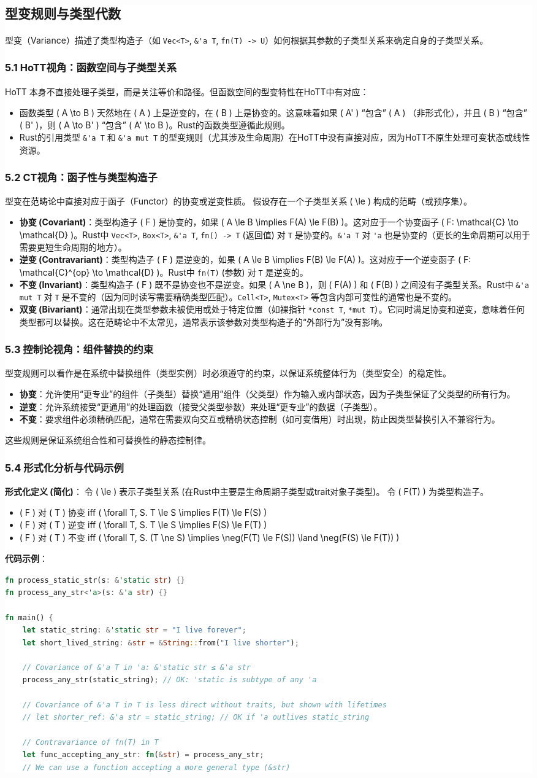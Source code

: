 ## 型变规则与类型代数

型变（Variance）描述了类型构造子（如 `Vec<T>`, `&'a T`, `fn(T) -> U`）如何根据其参数的子类型关系来确定自身的子类型关系。

### 5.1 HoTT视角：函数空间与子类型关系

HoTT 本身不直接处理子类型，而是关注等价和路径。但函数空间的型变特性在HoTT中有对应：

- 函数类型 \( A \to B \) 天然地在 \( A \) 上是逆变的，在 \( B \) 上是协变的。这意味着如果 \( A' \) “包含” \( A \) （非形式化），并且 \( B \) “包含” \( B' \)，则 \( A \to B' \) “包含” \( A' \to B \)。Rust的函数类型遵循此规则。
- Rust的引用类型 `&'a T` 和 `&'a mut T` 的型变规则（尤其涉及生命周期）在HoTT中没有直接对应，因为HoTT不原生处理可变状态或线性资源。

### 5.2 CT视角：函子性与类型构造子

型变在范畴论中直接对应于函子（Functor）的协变或逆变性质。
假设存在一个子类型关系 \( \le \) 构成的范畴（或预序集）。

- **协变 (Covariant)**：类型构造子 \( F \) 是协变的，如果 \( A \le B \implies F(A) \le F(B) \)。这对应于一个协变函子 \( F: \mathcal{C} \to \mathcal{D} \)。Rust中 `Vec<T>`, `Box<T>`, `&'a T`, `fn() -> T` (返回值) 对 `T` 是协变的。`&'a T` 对 `'a` 也是协变的（更长的生命周期可以用于需要更短生命周期的地方）。
- **逆变 (Contravariant)**：类型构造子 \( F \) 是逆变的，如果 \( A \le B \implies F(B) \le F(A) \)。这对应于一个逆变函子 \( F: \mathcal{C}^{op} \to \mathcal{D} \)。Rust中 `fn(T)` (参数) 对 `T` 是逆变的。
- **不变 (Invariant)**：类型构造子 \( F \) 既不是协变也不是逆变。如果 \( A \ne B \)，则 \( F(A) \) 和 \( F(B) \) 之间没有子类型关系。Rust中 `&'a mut T` 对 `T` 是不变的（因为同时读写需要精确类型匹配）。`Cell<T>`, `Mutex<T>` 等包含内部可变性的通常也是不变的。
- **双变 (Bivariant)**：通常出现在类型参数未被使用或处于特定位置（如裸指针 `*const T`, `*mut T`）。它同时满足协变和逆变，意味着任何类型都可以替换。这在范畴论中不太常见，通常表示该参数对类型构造子的“外部行为”没有影响。

### 5.3 控制论视角：组件替换的约束

型变规则可以看作是在系统中替换组件（类型实例）时必须遵守的约束，以保证系统整体行为（类型安全）的稳定性。

- **协变**：允许使用“更专业”的组件（子类型）替换“通用”组件（父类型）作为输入或内部状态，因为子类型保证了父类型的所有行为。
- **逆变**：允许系统接受“更通用”的处理函数（接受父类型参数）来处理“更专业”的数据（子类型）。
- **不变**：要求组件必须精确匹配，通常在需要双向交互或精确状态控制（如可变借用）时出现，防止因类型替换引入不兼容行为。

这些规则是保证系统组合性和可替换性的静态控制律。

### 5.4 形式化分析与代码示例

**形式化定义 (简化)**：
令 \( \le \) 表示子类型关系 (在Rust中主要是生命周期子类型或trait对象子类型)。
令 \( F(T) \) 为类型构造子。

- \( F \) 对 \( T \) 协变 iff \( \forall T, S. T \le S \implies F(T) \le F(S) \)
- \( F \) 对 \( T \) 逆变 iff \( \forall T, S. T \le S \implies F(S) \le F(T) \)
- \( F \) 对 \( T \) 不变 iff \( \forall T, S. (T \ne S) \implies \neg(F(T) \le F(S)) \land \neg(F(S) \le F(T)) \)

**代码示例**：

```rust
fn process_static_str(s: &'static str) {}
fn process_any_str<'a>(s: &'a str) {}

fn main() {
    let static_string: &'static str = "I live forever";
    let short_lived_string: &str = &String::from("I live shorter");

    // Covariance of &'a T in 'a: &'static str ≤ &'a str
    process_any_str(static_string); // OK: 'static is subtype of any 'a

    // Covariance of &'a T in T is less direct without traits, but shown with lifetimes
    // let shorter_ref: &'a str = static_string; // OK if 'a outlives static_string

    // Contravariance of fn(T) in T
    let func_accepting_any_str: fn(&str) = process_any_str;
    // We can use a function accepting a more general type (&str)
```